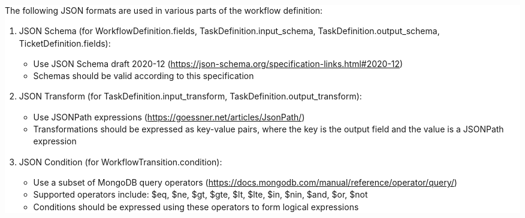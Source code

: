 The following JSON formats are used in various parts of the workflow definition:

1. JSON Schema (for WorkflowDefinition.fields, TaskDefinition.input_schema, TaskDefinition.output_schema, TicketDefinition.fields):
   - Use JSON Schema draft 2020-12 (https://json-schema.org/specification-links.html#2020-12)
   - Schemas should be valid according to this specification

2. JSON Transform (for TaskDefinition.input_transform, TaskDefinition.output_transform):
   - Use JSONPath expressions (https://goessner.net/articles/JsonPath/)
   - Transformations should be expressed as key-value pairs, where the key is the output field and the value is a JSONPath expression

3. JSON Condition (for WorkflowTransition.condition):
   - Use a subset of MongoDB query operators (https://docs.mongodb.com/manual/reference/operator/query/)
   - Supported operators include: $eq, $ne, $gt, $gte, $lt, $lte, $in, $nin, $and, $or, $not
   - Conditions should be expressed using these operators to form logical expressions
